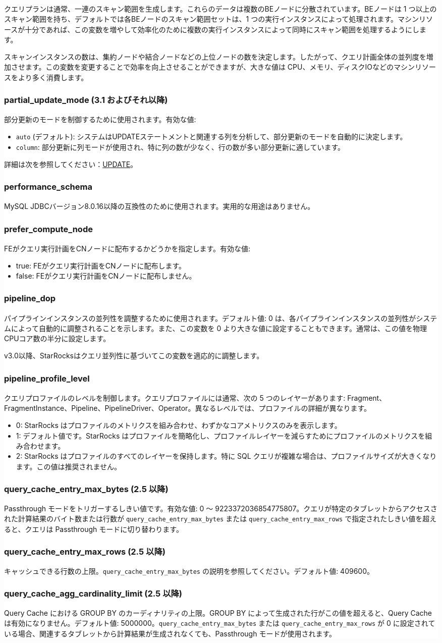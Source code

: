クエリプランは通常、一連のスキャン範囲を生成します。これらのデータは複数のBEノードに分散されています。BEノードは 1 つ以上のスキャン範囲を持ち、デフォルトでは各BEノードのスキャン範囲セットは、1 つの実行インスタンスによって処理されます。マシンリソースが十分であれば、この変数を増やして効率化のために複数の実行インスタンスによって同時にスキャン範囲を処理するようにします。

スキャンインスタンスの数は、集約ノードや結合ノードなどの上位ノードの数を決定します。したがって、クエリ計画全体の並列度を増加させます。この変数を変更することで効率を向上させることができますが、大きな値は CPU、メモリ、ディスクIOなどのマシンリソースをより多く消費します。

### partial_update_mode (3.1 およびそれ以降)

部分更新のモードを制御するために使用されます。有効な値:

* `auto` (デフォルト): システムはUPDATEステートメントと関連する列を分析して、部分更新のモードを自動的に決定します。
* `column`: 部分更新に列モードが使用され、特に列の数が少なく、行の数が多い部分更新に適しています。

詳細は次を参照してください：[UPDATE](../sql-reference/sql-statements/data-manipulation/UPDATE.md#partial-updates-in-column-mode-since-v31)。

### performance_schema

MySQL JDBCバージョン8.0.16以降の互換性のために使用されます。実用的な用途はありません。

### prefer_compute_node

FEがクエリ実行計画をCNノードに配布するかどうかを指定します。有効な値:

* true: FEがクエリ実行計画をCNノードに配布します。
* false: FEがクエリ実行計画をCNノードに配布しません。

### pipeline_dop

パイプラインインスタンスの並列性を調整するために使用されます。デフォルト値: 0 は、各パイプラインインスタンスの並列性がシステムによって自動的に調整されることを示します。また、この変数を 0 より大きな値に設定することもできます。通常は、この値を物理CPUコア数の半分に設定します。

v3.0以降、StarRocksはクエリ並列性に基づいてこの変数を適応的に調整します。

### pipeline_profile_level
クエリプロファイルのレベルを制御します。クエリプロファイルには通常、次の 5 つのレイヤーがあります: Fragment、FragmentInstance、Pipeline、PipelineDriver、Operator。異なるレベルでは、プロファイルの詳細が異なります。

* 0: StarRocks はプロファイルのメトリクスを組み合わせ、わずかなコアメトリクスのみを表示します。
* 1: デフォルト値です。StarRocks はプロファイルを簡略化し、プロファイルレイヤーを減らすためにプロファイルのメトリクスを組み合わせます。
* 2: StarRocks はプロファイルのすべてのレイヤーを保持します。特に SQL クエリが複雑な場合は、プロファイルサイズが大きくなります。この値は推奨されません。

### query_cache_entry_max_bytes (2.5 以降)

Passthrough モードをトリガーするしきい値です。有効な値: 0 ～ 9223372036854775807。クエリが特定のタブレットからアクセスされた計算結果のバイト数または行数が `query_cache_entry_max_bytes` または `query_cache_entry_max_rows` で指定されたしきい値を超えると、クエリは Passthrough モードに切り替わります。

### query_cache_entry_max_rows (2.5 以降)

キャッシュできる行数の上限。`query_cache_entry_max_bytes` の説明を参照してください。デフォルト値: 409600。

### query_cache_agg_cardinality_limit (2.5 以降)

Query Cache における GROUP BY のカーディナリティの上限。GROUP BY によって生成された行がこの値を超えると、Query Cache は有効になりません。デフォルト値: 5000000。`query_cache_entry_max_bytes` または `query_cache_entry_max_rows` が 0 に設定されている場合、関連するタブレットから計算結果が生成されなくても、Passthrough モードが使用されます。
